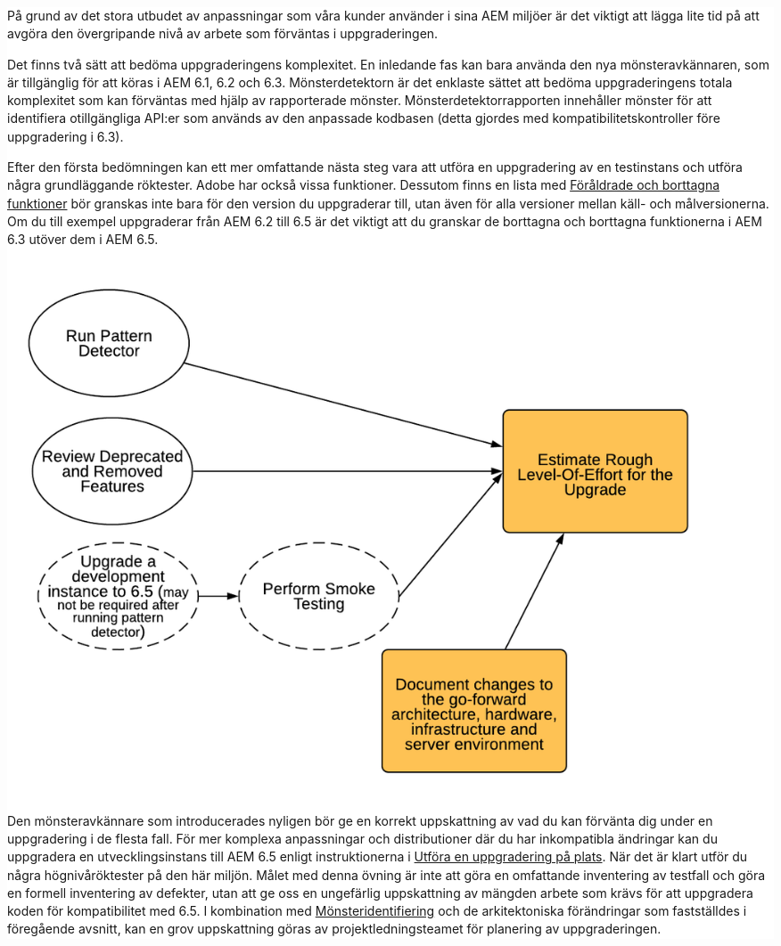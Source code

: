 På grund av det stora utbudet av anpassningar som våra kunder använder i sina AEM miljöer är det viktigt att lägga lite tid på att avgöra den övergripande nivå av arbete som förväntas i uppgraderingen.

Det finns två sätt att bedöma uppgraderingens komplexitet. En inledande fas kan bara använda den nya mönsteravkännaren, som är tillgänglig för att köras i AEM 6.1, 6.2 och 6.3. Mönsterdetektorn är det enklaste sättet att bedöma uppgraderingens totala komplexitet som kan förväntas med hjälp av rapporterade mönster. Mönsterdetektorrapporten innehåller mönster för att identifiera otillgängliga API:er som används av den anpassade kodbasen (detta gjordes med kompatibilitetskontroller före uppgradering i 6.3).

Efter den första bedömningen kan ett mer omfattande nästa steg vara att utföra en uppgradering av en testinstans och utföra några grundläggande röktester. Adobe har också vissa funktioner. Dessutom finns en lista med [Föråldrade och borttagna funktioner](/help/release-notes/deprecated-removed-features.md) bör granskas inte bara för den version du uppgraderar till, utan även för alla versioner mellan käll- och målversionerna. Om du till exempel uppgraderar från AEM 6.2 till 6.5 är det viktigt att du granskar de borttagna och borttagna funktionerna i AEM 6.3 utöver dem i AEM 6.5.

![trei_cropped](assets/trei_cropped.png)

Den mönsteravkännare som introducerades nyligen bör ge en korrekt uppskattning av vad du kan förvänta dig under en uppgradering i de flesta fall. För mer komplexa anpassningar och distributioner där du har inkompatibla ändringar kan du uppgradera en utvecklingsinstans till AEM 6.5 enligt instruktionerna i [Utföra en uppgradering på plats](/help/sites-deploying/in-place-upgrade.md). När det är klart utför du några högnivåröktester på den här miljön. Målet med denna övning är inte att göra en omfattande inventering av testfall och göra en formell inventering av defekter, utan att ge oss en ungefärlig uppskattning av mängden arbete som krävs för att uppgradera koden för kompatibilitet med 6.5. I kombination med [Mönsteridentifiering](/help/sites-deploying/pattern-detector.md) och de arkitektoniska förändringar som fastställdes i föregående avsnitt, kan en grov uppskattning göras av projektledningsteamet för planering av uppgraderingen.
